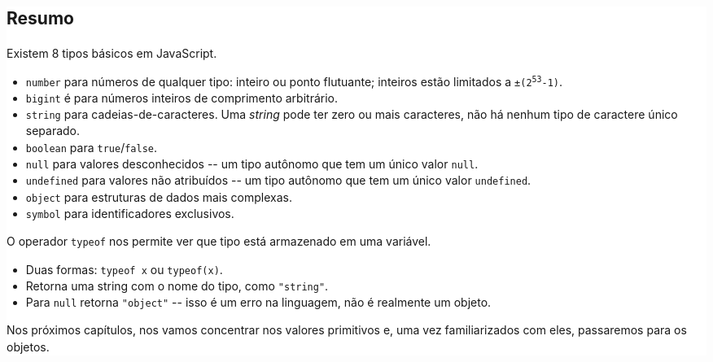 ## Resumo

Existem 8 tipos básicos em JavaScript.

- `number` para números de qualquer tipo: inteiro ou ponto flutuante; inteiros estão limitados a <code>±(2<sup>53</sup>-1)</code>.
- `bigint` é para números inteiros de comprimento arbitrário.
- `string` para cadeias-de-caracteres. Uma *string* pode ter zero ou mais caracteres, não há nenhum tipo de caractere único separado.
- `boolean` para `true`/`false`.
- `null` para valores desconhecidos -- um tipo autônomo que tem um único valor `null`.
- `undefined` para valores não atribuídos -- um tipo autônomo que tem um único valor `undefined`.
- `object` para estruturas de dados mais complexas.
- `symbol` para identificadores exclusivos.

O operador `typeof` nos permite ver que tipo está armazenado em uma variável.

- Duas formas: `typeof x` ou `typeof(x)`.
- Retorna uma string com o nome do tipo, como `"string"`.
- Para `null` retorna `"object"` -- isso é um erro na linguagem, não é realmente um objeto.

Nos próximos capítulos, nos vamos concentrar nos valores primitivos e, uma vez familiarizados com eles, passaremos para os objetos.
